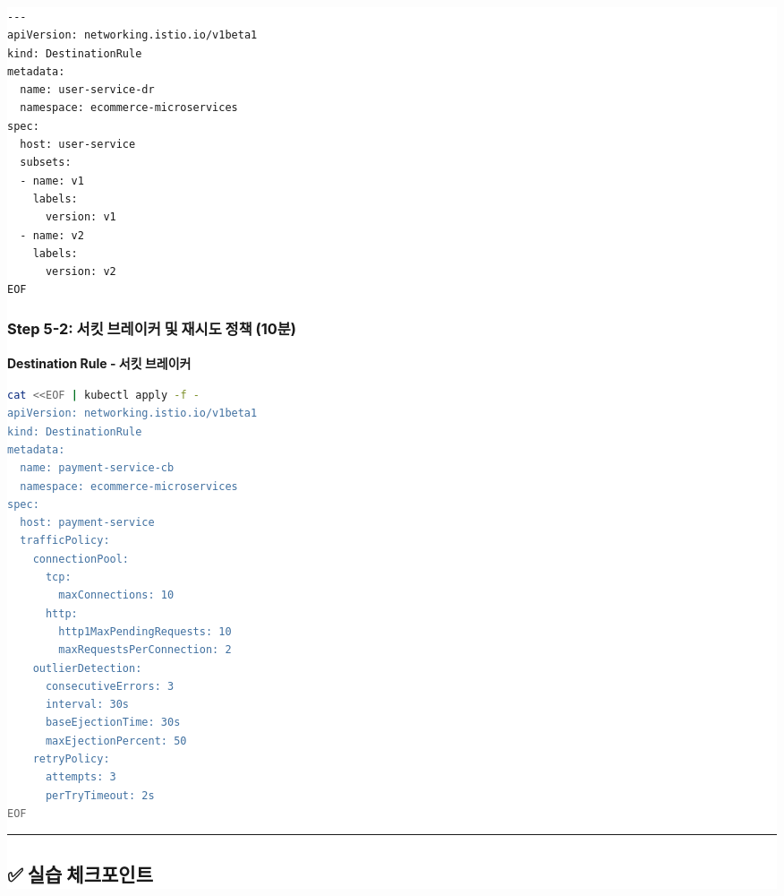 ```bash
---
apiVersion: networking.istio.io/v1beta1
kind: DestinationRule
metadata:
  name: user-service-dr
  namespace: ecommerce-microservices
spec:
  host: user-service
  subsets:
  - name: v1
    labels:
      version: v1
  - name: v2
    labels:
      version: v2
EOF
```

### Step 5-2: 서킷 브레이커 및 재시도 정책 (10분)

**Destination Rule - 서킷 브레이커**
```bash
cat <<EOF | kubectl apply -f -
apiVersion: networking.istio.io/v1beta1
kind: DestinationRule
metadata:
  name: payment-service-cb
  namespace: ecommerce-microservices
spec:
  host: payment-service
  trafficPolicy:
    connectionPool:
      tcp:
        maxConnections: 10
      http:
        http1MaxPendingRequests: 10
        maxRequestsPerConnection: 2
    outlierDetection:
      consecutiveErrors: 3
      interval: 30s
      baseEjectionTime: 30s
      maxEjectionPercent: 50
    retryPolicy:
      attempts: 3
      perTryTimeout: 2s
EOF
```

---

## ✅ 실습 체크포인트
